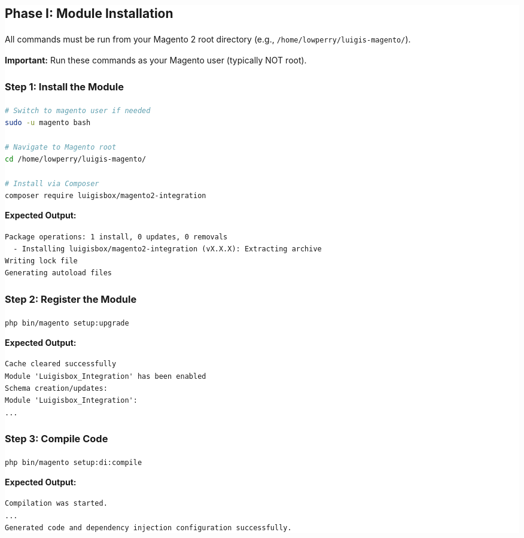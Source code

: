 
## Phase I: Module Installation

All commands must be run from your Magento 2 root directory (e.g., `/home/lowperry/luigis-magento/`).

**Important:** Run these commands as your Magento user (typically NOT root).

### Step 1: Install the Module

```bash
# Switch to magento user if needed
sudo -u magento bash

# Navigate to Magento root
cd /home/lowperry/luigis-magento/

# Install via Composer
composer require luigisbox/magento2-integration
```

**Expected Output:**
```
Package operations: 1 install, 0 updates, 0 removals
  - Installing luigisbox/magento2-integration (vX.X.X): Extracting archive
Writing lock file
Generating autoload files
```

### Step 2: Register the Module

```bash
php bin/magento setup:upgrade
```

**Expected Output:**
```
Cache cleared successfully
Module 'Luigisbox_Integration' has been enabled
Schema creation/updates:
Module 'Luigisbox_Integration':
...
```

### Step 3: Compile Code

```bash
php bin/magento setup:di:compile
```

**Expected Output:**
```
Compilation was started.
...
Generated code and dependency injection configuration successfully.
```
